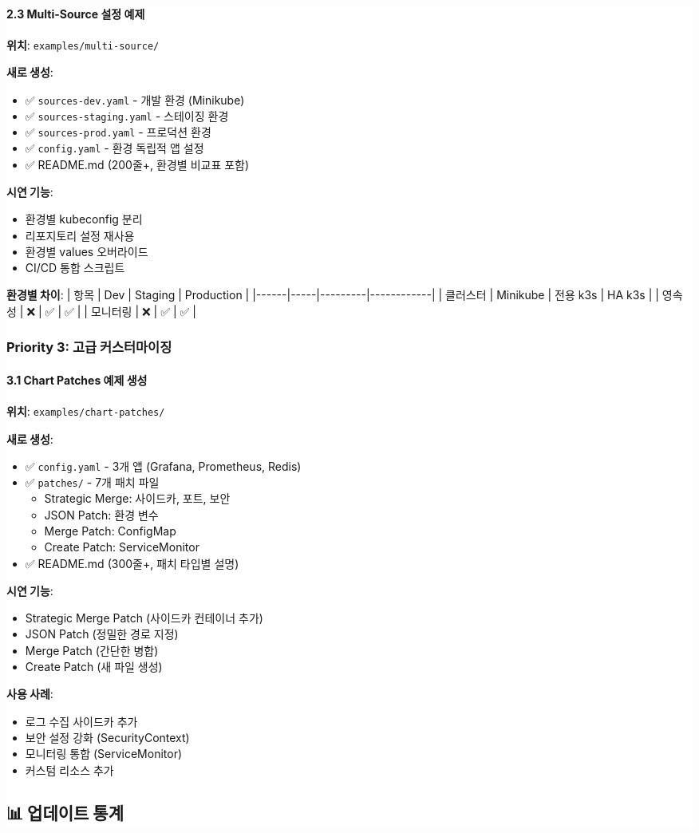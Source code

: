 #### 2.3 Multi-Source 설정 예제

**위치**: `examples/multi-source/`

**새로 생성**:
- ✅ `sources-dev.yaml` - 개발 환경 (Minikube)
- ✅ `sources-staging.yaml` - 스테이징 환경
- ✅ `sources-prod.yaml` - 프로덕션 환경
- ✅ `config.yaml` - 환경 독립적 앱 설정
- ✅ README.md (200줄+, 환경별 비교표 포함)

**시연 기능**:
- 환경별 kubeconfig 분리
- 리포지토리 설정 재사용
- 환경별 values 오버라이드
- CI/CD 통합 스크립트

**환경별 차이**:
| 항목 | Dev | Staging | Production |
|------|-----|---------|------------|
| 클러스터 | Minikube | 전용 k3s | HA k3s |
| 영속성 | ❌ | ✅ | ✅ |
| 모니터링 | ❌ | ✅ | ✅ |

### Priority 3: 고급 커스터마이징

#### 3.1 Chart Patches 예제 생성

**위치**: `examples/chart-patches/`

**새로 생성**:
- ✅ `config.yaml` - 3개 앱 (Grafana, Prometheus, Redis)
- ✅ `patches/` - 7개 패치 파일
  - Strategic Merge: 사이드카, 포트, 보안
  - JSON Patch: 환경 변수
  - Merge Patch: ConfigMap
  - Create Patch: ServiceMonitor
- ✅ README.md (300줄+, 패치 타입별 설명)

**시연 기능**:
- Strategic Merge Patch (사이드카 컨테이너 추가)
- JSON Patch (정밀한 경로 지정)
- Merge Patch (간단한 병합)
- Create Patch (새 파일 생성)

**사용 사례**:
- 로그 수집 사이드카 추가
- 보안 설정 강화 (SecurityContext)
- 모니터링 통합 (ServiceMonitor)
- 커스텀 리소스 추가

## 📊 업데이트 통계
